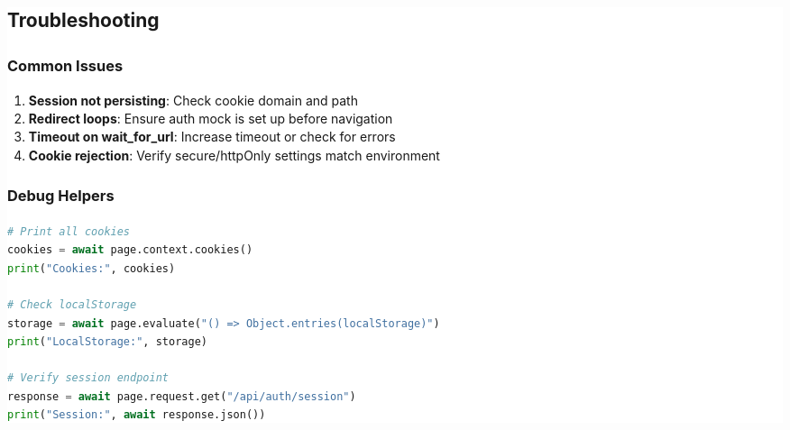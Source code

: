 ## Troubleshooting

### Common Issues

1. **Session not persisting**: Check cookie domain and path
2. **Redirect loops**: Ensure auth mock is set up before navigation
3. **Timeout on wait_for_url**: Increase timeout or check for errors
4. **Cookie rejection**: Verify secure/httpOnly settings match environment

### Debug Helpers

```python
# Print all cookies
cookies = await page.context.cookies()
print("Cookies:", cookies)

# Check localStorage
storage = await page.evaluate("() => Object.entries(localStorage)")
print("LocalStorage:", storage)

# Verify session endpoint
response = await page.request.get("/api/auth/session")
print("Session:", await response.json())
```